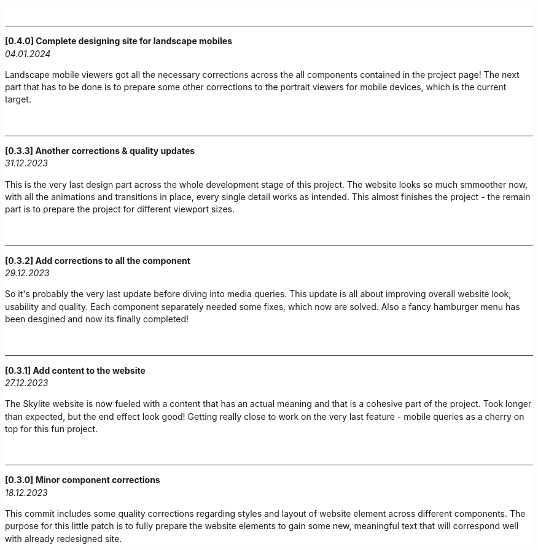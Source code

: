 <br><hr>

**[0.4.0] Complete designing site for landscape mobiles**
<br>
_04.01.2024_

Landscape mobile viewers got all the necessary corrections across the
all components contained in the project page! The next part that has to
be done is to prepare some other corrections to the portrait viewers for
mobile devices, which is the current target.

<br><hr>

**[0.3.3] Another corrections & quality updates**
<br>
_31.12.2023_

This is the very last design part across the whole development stage
of this project. The website looks so much smmoother now, with all the
animations and transitions in place, every single detail works as
intended. This almost finishes the project - the remain part is to
prepare the project for different viewport sizes.

<br><hr>

**[0.3.2] Add corrections to all the component**
<br>
_29.12.2023_

So it's probably the very last update before diving into media queries.
This update is all about improving overall website look, usability and
quality. Each component separately needed some fixes, which now are
solved. Also a fancy hamburger menu has been desgined and now its
finally completed!

<br><hr>

**[0.3.1] Add content to the website**
<br>
_27.12.2023_

The Skylite website is now fueled with a content that has an actual
meaning and that is a cohesive part of the project. Took longer than
expected, but the end effect look good! Getting really close to work
on the very last feature - mobile queries as a cherry on top for this
fun project.

<br><hr>

**[0.3.0] Minor component corrections**
<br>
_18.12.2023_

This commit includes some quality corrections regarding styles and
layout of website element across different components. The purpose for
this little patch is to fully prepare the website elements to gain some
new, meaningful text that will correspond well with already redesigned
site.
